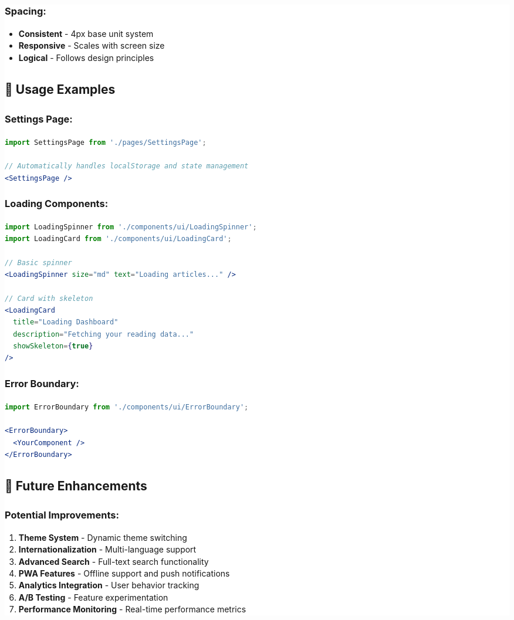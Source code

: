 ### Spacing:
- **Consistent** - 4px base unit system
- **Responsive** - Scales with screen size
- **Logical** - Follows design principles

## 🔧 Usage Examples

### Settings Page:
```jsx
import SettingsPage from './pages/SettingsPage';

// Automatically handles localStorage and state management
<SettingsPage />
```

### Loading Components:
```jsx
import LoadingSpinner from './components/ui/LoadingSpinner';
import LoadingCard from './components/ui/LoadingCard';

// Basic spinner
<LoadingSpinner size="md" text="Loading articles..." />

// Card with skeleton
<LoadingCard 
  title="Loading Dashboard" 
  description="Fetching your reading data..."
  showSkeleton={true}
/>
```

### Error Boundary:
```jsx
import ErrorBoundary from './components/ui/ErrorBoundary';

<ErrorBoundary>
  <YourComponent />
</ErrorBoundary>
```

## 🚀 Future Enhancements

### Potential Improvements:
1. **Theme System** - Dynamic theme switching
2. **Internationalization** - Multi-language support
3. **Advanced Search** - Full-text search functionality
4. **PWA Features** - Offline support and push notifications
5. **Analytics Integration** - User behavior tracking
6. **A/B Testing** - Feature experimentation
7. **Performance Monitoring** - Real-time performance metrics
